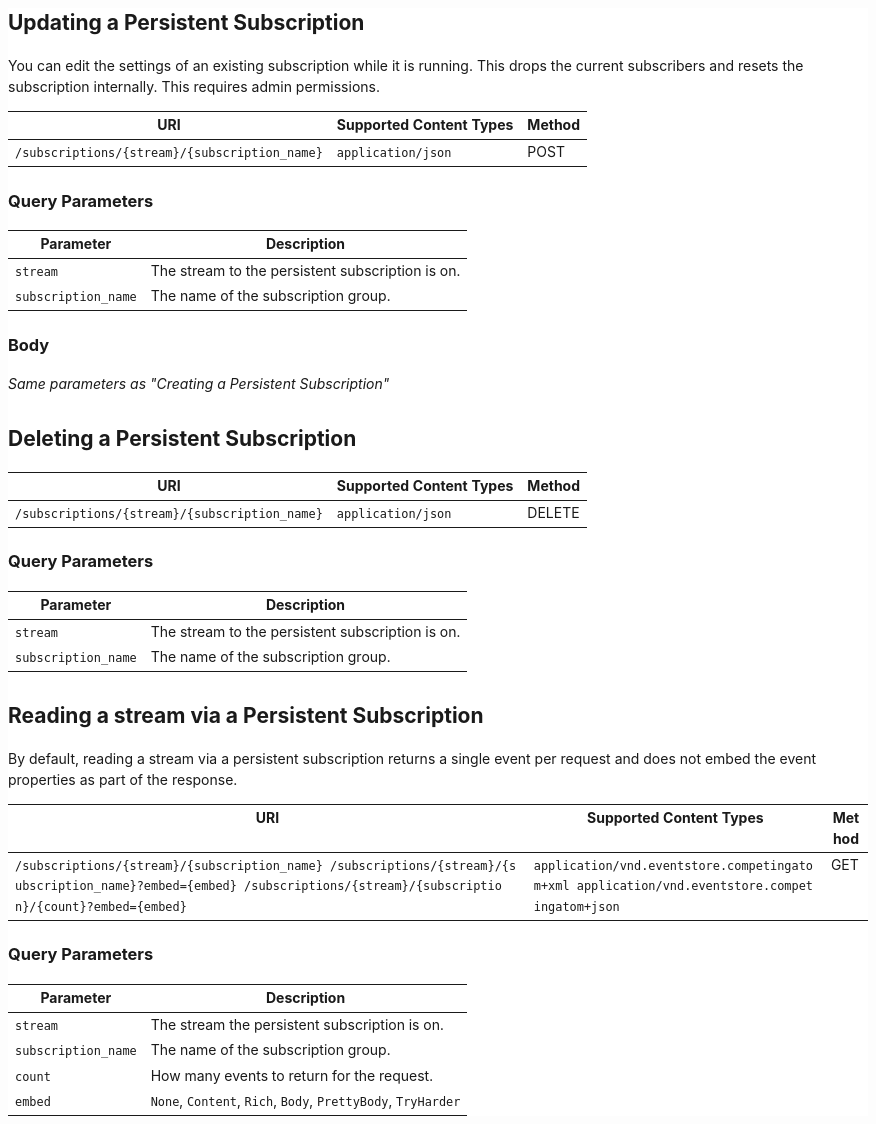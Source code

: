 ## Updating a Persistent Subscription

You can edit the settings of an existing subscription while it is running. This drops the current subscribers and resets the subscription internally. This requires admin permissions.

| URI | Supported Content Types | Method |
| ----| ----------------------- | ------ |
| `/subscriptions/{stream}/{subscription_name}` | `application/json`      | POST   |

### Query Parameters

| Parameter | Description |
| ----------| ------------|
| `stream` | The stream to the persistent subscription is on. |
| `subscription_name` | The name of the subscription group.   |

### Body

_Same parameters as "Creating a Persistent Subscription"_

## Deleting a Persistent Subscription

| URI | Supported Content Types | Method |
| ----| ----------------------- | ------ |
| `/subscriptions/{stream}/{subscription_name}` | `application/json`      | DELETE |

### Query Parameters

| Parameter | Description |
| ----------| ------------|
| `stream`  | The stream to the persistent subscription is on. |
| `subscription_name` | The name of the subscription group.   |

## Reading a stream via a Persistent Subscription

By default, reading a stream via a persistent subscription returns a single event per request and does not embed the event properties as part of the response.

| URI | Supported Content Types | Method |
| ----| ------------------------| ------ |
| `/subscriptions/{stream}/{subscription_name} /subscriptions/{stream}/{subscription_name}?embed={embed} /subscriptions/{stream}/{subscription}/{count}?embed={embed}` | `application/vnd.eventstore.competingatom+xml application/vnd.eventstore.competingatom+json` | GET    |

### Query Parameters

| Parameter | Description |
| ----------| ------------|
| `stream` | The stream the persistent subscription is on. |
| `subscription_name` | The name of the subscription group.|
| `count` | How many events to return for the request. |
| `embed` | `None`, `Content`, `Rich`, `Body`, `PrettyBody`, `TryHarder` |
